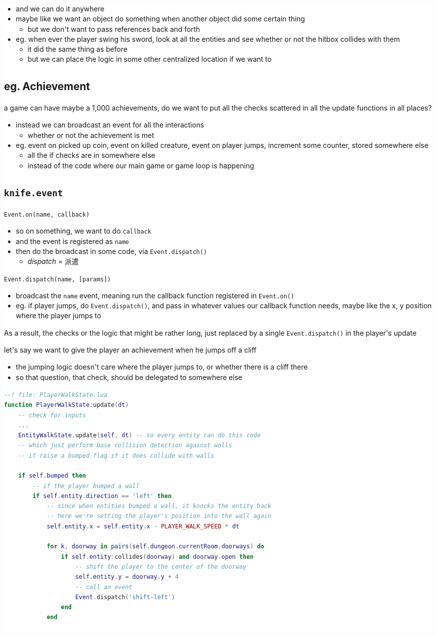 * and we can do it anywhere
* maybe like we want an object do something when another object did some certain thing
	* but we don't want to pass references back and forth
* eg. when ever the player swing his sword, look at all the entities and see whether or not the hitbox collides with them
	* it did the same thing as before
	* but we can place the logic in some other centralized location if we want to


## eg. Achievement

a game can have maybe a 1,000 achievements, do we want to put all the checks scattered in all the update functions in all places?
* instead we can broadcast an event for all the interactions
	* whether or not the achievement is met
* eg. event on picked up coin, event on killed creature, event on player jumps, increment some counter, stored somewhere else
	* all the if checks are in somewhere else
	* instead of the code where our main game or game loop is happening


## `knife.event`

`Event.on(name, callback)`
* so on something, we want to do `callback`
* and the event is registered as `name`
* then do the broadcast in some code, via `Event.dispatch()`
	* *dispatch* = 派遣

`Event.dispatch(name, [params])`
* broadcast the `name` event, meaning run the callback function registered in `Event.on()`
* eg. if player jumps, do `Event.dispatch()`, and pass in whatever values our callback function needs, maybe like the x, y position where the player jumps to

As a result, the checks or the logic that might be rather long,
just replaced by a single `Event.dispatch()` in the player's update

let's say we want to give the player an achievement when he jumps off a cliff
* the jumping logic doesn't care where the player jumps to, or whether there is a cliff there
* so that question, that check, should be delegated to somewhere else

```lua
--! file: PlayerWalkState.lua
function PlayerWalkState:update(dt)
	-- check for inputs
	...
	EntityWalkState.update(self, dt) -- so every entity can do this code
	-- which just perform base collision detection against walls
	-- it raise a bumped flag if it does collide with walls
	
	if self.bumped then
		-- if the player bumped a wall
		if self.entity.direction == 'left' then
			-- since when entities bumped a wall, it knocks the entity back
			-- here we're setting the player's position into the wall again
			self.entity.x = self.entity.x - PLAYER_WALK_SPEED * dt
			
			for k, doorway in pairs(self.dungeon.currentRoom.doorways) do
				if self.entity:collides(doorway) and doorway.open then
					-- shift the player to the center of the doorway
					self.entity.y = doorway.y + 4
					-- call an event
					Event.dispatch('shift-left')
				end
			end
			
```